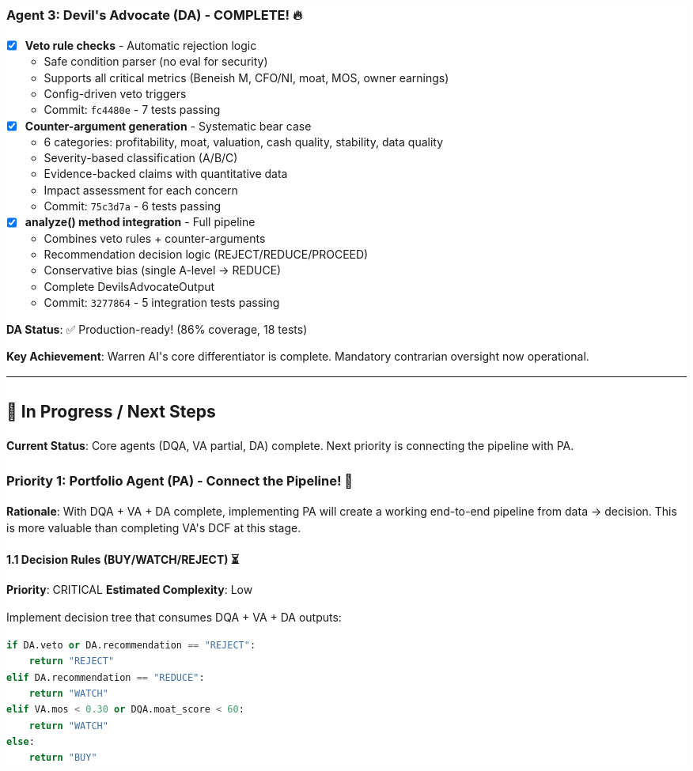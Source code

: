 ### Agent 3: Devil's Advocate (DA) - COMPLETE! 🔥
- [x] **Veto rule checks** - Automatic rejection logic
  - Safe condition parser (no eval for security)
  - Supports all critical metrics (Beneish M, CFO/NI, moat, MOS, owner earnings)
  - Config-driven veto triggers
  - Commit: `fc4480e` - 7 tests passing
- [x] **Counter-argument generation** - Systematic bear case
  - 6 categories: profitability, moat, valuation, cash quality, stability, data quality
  - Severity-based classification (A/B/C)
  - Evidence-backed claims with quantitative data
  - Impact assessment for each concern
  - Commit: `75c3d7a` - 6 tests passing
- [x] **analyze() method integration** - Full pipeline
  - Combines veto rules + counter-arguments
  - Recommendation decision logic (REJECT/REDUCE/PROCEED)
  - Conservative bias (single A-level → REDUCE)
  - Complete DevilsAdvocateOutput
  - Commit: `3277864` - 5 integration tests passing

**DA Status**: ✅ Production-ready! (86% coverage, 18 tests)

**Key Achievement**: Warren AI's core differentiator is complete. Mandatory contrarian oversight now operational.

---

## 🚧 In Progress / Next Steps

**Current Status**: Core agents (DQA, VA partial, DA) complete. Next priority is connecting the pipeline with PA.

### Priority 1: Portfolio Agent (PA) - Connect the Pipeline! 🎯

**Rationale**: With DQA + VA + DA complete, implementing PA will create a working end-to-end pipeline from data → decision. This is more valuable than completing VA's DCF at this stage.

#### 1.1 Decision Rules (BUY/WATCH/REJECT) ⏳
**Priority**: CRITICAL
**Estimated Complexity**: Low

Implement decision tree that consumes DQA + VA + DA outputs:
```python
if DA.veto or DA.recommendation == "REJECT":
    return "REJECT"
elif DA.recommendation == "REDUCE":
    return "WATCH"
elif VA.mos < 0.30 or DQA.moat_score < 60:
    return "WATCH"
else:
    return "BUY"
```

